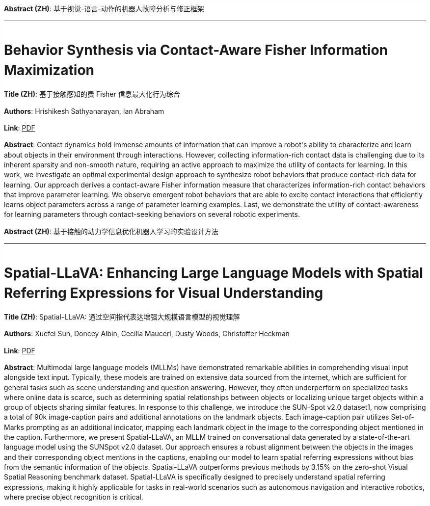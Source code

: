 **Abstract (ZH)**: 基于视觉-语言-动作的机器人故障分析与修正框架 

---
# Behavior Synthesis via Contact-Aware Fisher Information Maximization 

**Title (ZH)**: 基于接触感知的费 Fisher 信息最大化行为综合 

**Authors**: Hrishikesh Sathyanarayan, Ian Abraham  

**Link**: [PDF](https://arxiv.org/pdf/2505.12214)  

**Abstract**: Contact dynamics hold immense amounts of information that can improve a robot's ability to characterize and learn about objects in their environment through interactions. However, collecting information-rich contact data is challenging due to its inherent sparsity and non-smooth nature, requiring an active approach to maximize the utility of contacts for learning. In this work, we investigate an optimal experimental design approach to synthesize robot behaviors that produce contact-rich data for learning. Our approach derives a contact-aware Fisher information measure that characterizes information-rich contact behaviors that improve parameter learning. We observe emergent robot behaviors that are able to excite contact interactions that efficiently learns object parameters across a range of parameter learning examples. Last, we demonstrate the utility of contact-awareness for learning parameters through contact-seeking behaviors on several robotic experiments. 

**Abstract (ZH)**: 基于接触的动力学信息优化机器人学习的实验设计方法 

---
# Spatial-LLaVA: Enhancing Large Language Models with Spatial Referring Expressions for Visual Understanding 

**Title (ZH)**: Spatial-LLaVA: 通过空间指代表达增强大规模语言模型的视觉理解 

**Authors**: Xuefei Sun, Doncey Albin, Cecilia Mauceri, Dusty Woods, Christoffer Heckman  

**Link**: [PDF](https://arxiv.org/pdf/2505.12194)  

**Abstract**: Multimodal large language models (MLLMs) have demonstrated remarkable abilities in comprehending visual input alongside text input. Typically, these models are trained on extensive data sourced from the internet, which are sufficient for general tasks such as scene understanding and question answering. However, they often underperform on specialized tasks where online data is scarce, such as determining spatial relationships between objects or localizing unique target objects within a group of objects sharing similar features. In response to this challenge, we introduce the SUN-Spot v2.0 dataset1, now comprising a total of 90k image-caption pairs and additional annotations on the landmark objects. Each image-caption pair utilizes Set-of-Marks prompting as an additional indicator, mapping each landmark object in the image to the corresponding object mentioned in the caption. Furthermore, we present Spatial-LLaVA, an MLLM trained on conversational data generated by a state-of-the-art language model using the SUNSpot v2.0 dataset. Our approach ensures a robust alignment between the objects in the images and their corresponding object mentions in the captions, enabling our model to learn spatial referring expressions without bias from the semantic information of the objects. Spatial-LLaVA outperforms previous methods by 3.15% on the zero-shot Visual Spatial Reasoning benchmark dataset. Spatial-LLaVA is specifically designed to precisely understand spatial referring expressions, making it highly applicable for tasks in real-world scenarios such as autonomous navigation and interactive robotics, where precise object recognition is critical. 

